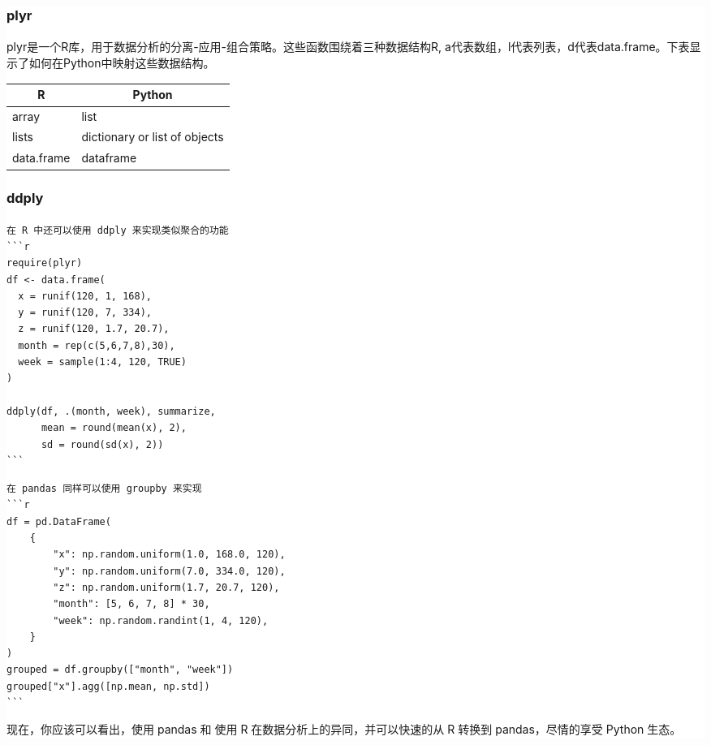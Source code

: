 ### plyr 

plyr是一个R库，用于数据分析的分离-应用-组合策略。这些函数围绕着三种数据结构R, a代表数组，l代表列表，d代表data.frame。下表显示了如何在Python中映射这些数据结构。

| R          | Python                        |
| ---------- | ----------------------------- |
| array      | list                          |
| lists      | dictionary or list of objects |
| data.frame | dataframe                     |

### ddply

````{tabbed} R
在 R 中还可以使用 ddply 来实现类似聚合的功能
```r
require(plyr)
df <- data.frame(
  x = runif(120, 1, 168),
  y = runif(120, 7, 334),
  z = runif(120, 1.7, 20.7),
  month = rep(c(5,6,7,8),30),
  week = sample(1:4, 120, TRUE)
)

ddply(df, .(month, week), summarize,
      mean = round(mean(x), 2),
      sd = round(sd(x), 2))
```
````

````{tabbed} pandas
在 pandas 同样可以使用 groupby 来实现
```r
df = pd.DataFrame(
    {
        "x": np.random.uniform(1.0, 168.0, 120),
        "y": np.random.uniform(7.0, 334.0, 120),
        "z": np.random.uniform(1.7, 20.7, 120),
        "month": [5, 6, 7, 8] * 30,
        "week": np.random.randint(1, 4, 120),
    }
)
grouped = df.groupby(["month", "week"])
grouped["x"].agg([np.mean, np.std])
```
````

现在，你应该可以看出，使用 pandas 和 使用 R 在数据分析上的异同，并可以快速的从 R 转换到 pandas，尽情的享受 Python 生态。